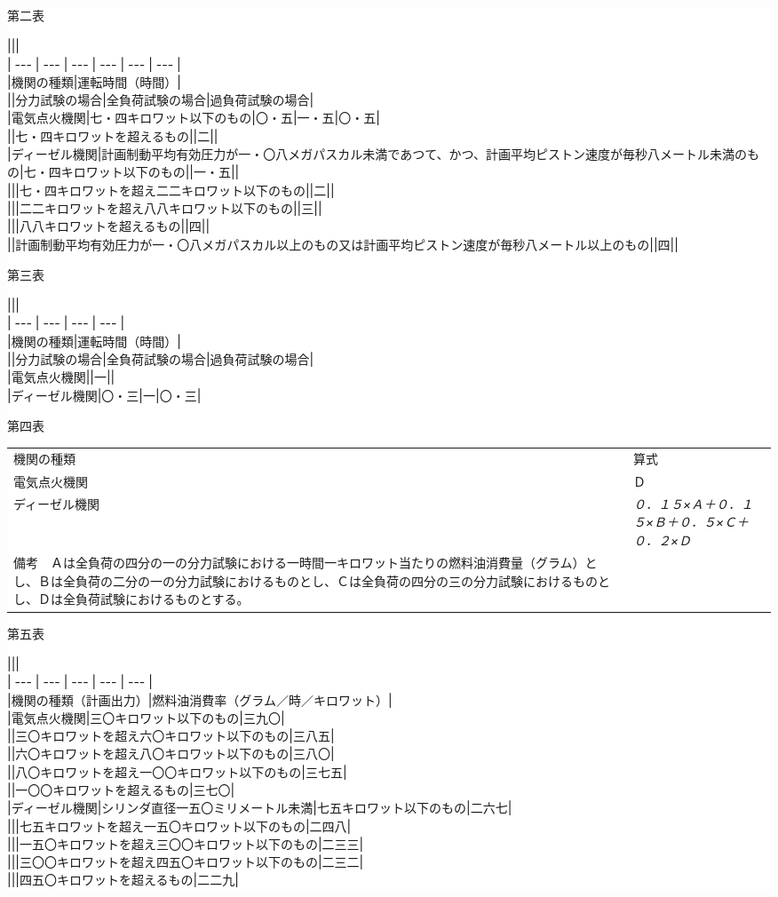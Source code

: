 第二表  

|||  
| --- | --- | --- | --- | --- | --- |  
|機関の種類|運転時間（時間）|  
||分力試験の場合|全負荷試験の場合|過負荷試験の場合|  
|電気点火機関|七・四キロワット以下のもの|〇・五|一・五|〇・五|  
||七・四キロワットを超えるもの||二||  
|ディーゼル機関|計画制動平均有効圧力が一・〇八メガパスカル未満であつて、かつ、計画平均ピストン速度が毎秒八メートル未満のもの|七・四キロワット以下のもの||一・五||  
|||七・四キロワットを超え二二キロワット以下のもの||二||  
|||二二キロワットを超え八八キロワット以下のもの||三||  
|||八八キロワットを超えるもの||四||  
||計画制動平均有効圧力が一・〇八メガパスカル以上のもの又は計画平均ピストン速度が毎秒八メートル以上のもの||四||  
  
第三表  

|||  
| --- | --- | --- | --- |  
|機関の種類|運転時間（時間）|  
||分力試験の場合|全負荷試験の場合|過負荷試験の場合|  
|電気点火機関||一||  
|ディーゼル機関|〇・三|一|〇・三|  
  
第四表  

|||  
| --- | --- |  
|機関の種類|算式|  
|電気点火機関|Ｄ|  
|ディーゼル機関|<em>０．１５×Ａ＋０．１５×Ｂ＋０．５×Ｃ＋０．２×Ｄ</em>|  
|備考　Ａは全負荷の四分の一の分力試験における一時間一キロワット当たりの燃料油消費量（グラム）とし、Ｂは全負荷の二分の一の分力試験におけるものとし、Ｃは全負荷の四分の三の分力試験におけるものとし、Ｄは全負荷試験におけるものとする。|  
  
第五表  

|||  
| --- | --- | --- | --- | --- |  
|機関の種類（計画出力）|燃料油消費率（グラム／時／キロワット）|  
|電気点火機関|三〇キロワット以下のもの|三九〇|  
||三〇キロワットを超え六〇キロワット以下のもの|三八五|  
||六〇キロワットを超え八〇キロワット以下のもの|三八〇|  
||八〇キロワットを超え一〇〇キロワット以下のもの|三七五|  
||一〇〇キロワットを超えるもの|三七〇|  
|ディーゼル機関|シリンダ直径一五〇ミリメートル未満|七五キロワット以下のもの|二六七|  
|||七五キロワットを超え一五〇キロワット以下のもの|二四八|  
|||一五〇キロワットを超え三〇〇キロワット以下のもの|二三三|  
|||三〇〇キロワットを超え四五〇キロワット以下のもの|二三二|  
|||四五〇キロワットを超えるもの|二二九|  
